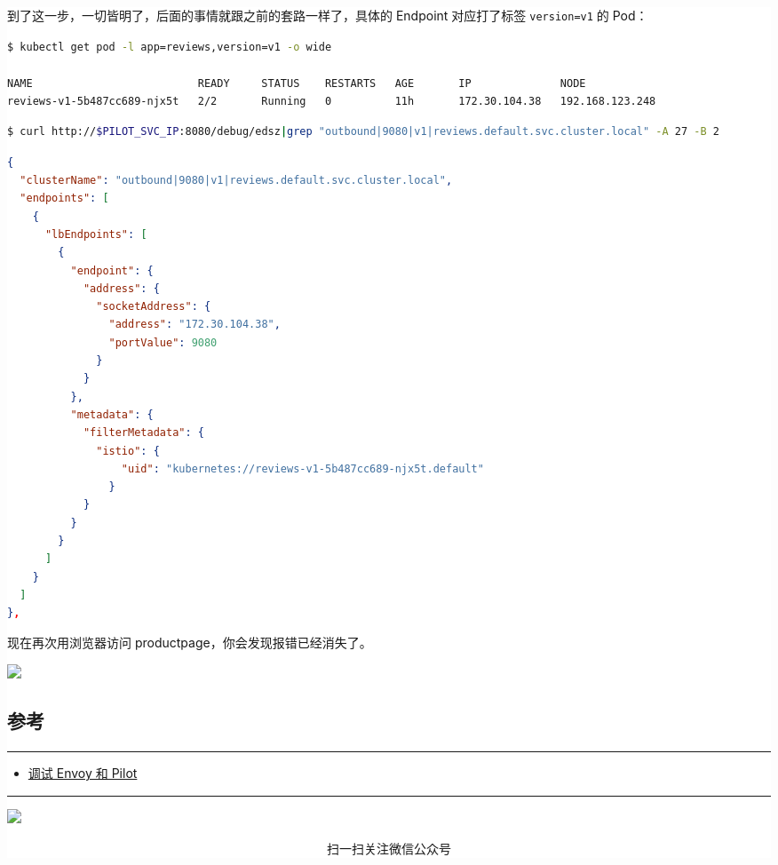 到了这一步，一切皆明了，后面的事情就跟之前的套路一样了，具体的 Endpoint 对应打了标签 `version=v1` 的 Pod：

```bash
$ kubectl get pod -l app=reviews,version=v1 -o wide

NAME                          READY     STATUS    RESTARTS   AGE       IP              NODE
reviews-v1-5b487cc689-njx5t   2/2       Running   0          11h       172.30.104.38   192.168.123.248
```
```bash
$ curl http://$PILOT_SVC_IP:8080/debug/edsz|grep "outbound|9080|v1|reviews.default.svc.cluster.local" -A 27 -B 2
```
```json
{
  "clusterName": "outbound|9080|v1|reviews.default.svc.cluster.local",
  "endpoints": [
    {
      "lbEndpoints": [
        {
          "endpoint": {
            "address": {
              "socketAddress": {
                "address": "172.30.104.38",
                "portValue": 9080
              }
            }
          },
          "metadata": {
            "filterMetadata": {
              "istio": {
                  "uid": "kubernetes://reviews-v1-5b487cc689-njx5t.default"
                }
            }
          }
        }
      ]
    }
  ]
},
```

现在再次用浏览器访问 productpage，你会发现报错已经消失了。

![](https://jsdelivr.icloudnative.io/gh/yangchuansheng/imghosting6@main/uPic/PahU33.jpg)

## 参考

----

+ [调试 Envoy 和 Pilot](https://istio.io/zh/help/ops/traffic-management/proxy-cmd/)

----

![](https://jsdelivr.icloudnative.io/gh/yangchuansheng/imghosting6@main/uPic/wechat.gif)
<center>扫一扫关注微信公众号</center>



